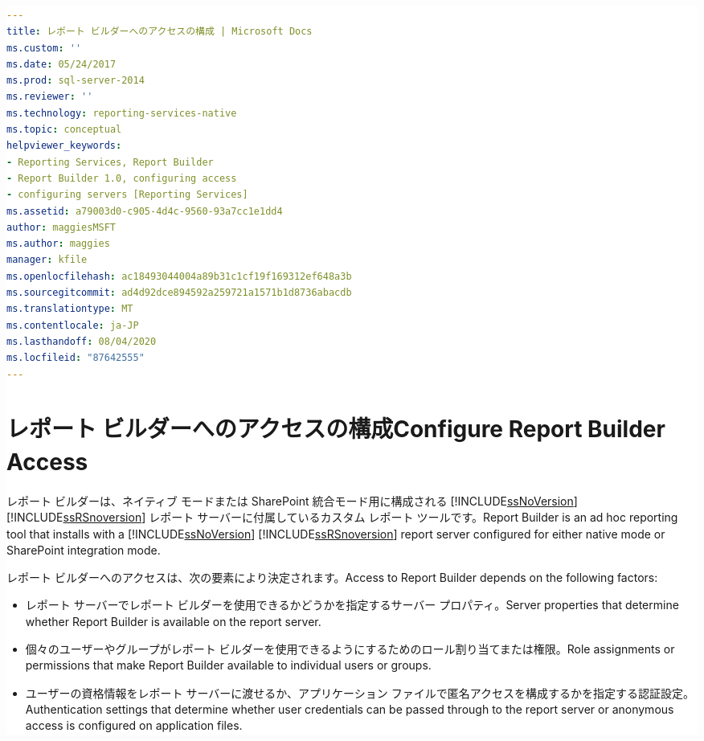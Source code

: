 ```yaml
---
title: レポート ビルダーへのアクセスの構成 | Microsoft Docs
ms.custom: ''
ms.date: 05/24/2017
ms.prod: sql-server-2014
ms.reviewer: ''
ms.technology: reporting-services-native
ms.topic: conceptual
helpviewer_keywords:
- Reporting Services, Report Builder
- Report Builder 1.0, configuring access
- configuring servers [Reporting Services]
ms.assetid: a79003d0-c905-4d4c-9560-93a7cc1e1dd4
author: maggiesMSFT
ms.author: maggies
manager: kfile
ms.openlocfilehash: ac18493044004a89b31c1cf19f169312ef648a3b
ms.sourcegitcommit: ad4d92dce894592a259721a1571b1d8736abacdb
ms.translationtype: MT
ms.contentlocale: ja-JP
ms.lasthandoff: 08/04/2020
ms.locfileid: "87642555"
---
```

# <a name="configure-report-builder-access"></a><span data-ttu-id="de19f-102">レポート ビルダーへのアクセスの構成</span><span class="sxs-lookup"><span data-stu-id="de19f-102">Configure Report Builder Access</span></span>
  <span data-ttu-id="de19f-103">レポート ビルダーは、ネイティブ モードまたは SharePoint 統合モード用に構成される [!INCLUDE[ssNoVersion](../../includes/ssnoversion-md.md)] [!INCLUDE[ssRSnoversion](../../includes/ssrsnoversion-md.md)] レポート サーバーに付属しているカスタム レポート ツールです。</span><span class="sxs-lookup"><span data-stu-id="de19f-103">Report Builder is an ad hoc reporting tool that installs with a [!INCLUDE[ssNoVersion](../../includes/ssnoversion-md.md)] [!INCLUDE[ssRSnoversion](../../includes/ssrsnoversion-md.md)] report server configured for either native mode or SharePoint integration mode.</span></span>  
  
 <span data-ttu-id="de19f-104">レポート ビルダーへのアクセスは、次の要素により決定されます。</span><span class="sxs-lookup"><span data-stu-id="de19f-104">Access to Report Builder depends on the following factors:</span></span>  
  
-   <span data-ttu-id="de19f-105">レポート サーバーでレポート ビルダーを使用できるかどうかを指定するサーバー プロパティ。</span><span class="sxs-lookup"><span data-stu-id="de19f-105">Server properties that determine whether Report Builder is available on the report server.</span></span>  
  
-   <span data-ttu-id="de19f-106">個々のユーザーやグループがレポート ビルダーを使用できるようにするためのロール割り当てまたは権限。</span><span class="sxs-lookup"><span data-stu-id="de19f-106">Role assignments or permissions that make Report Builder available to individual users or groups.</span></span>  
  
-   <span data-ttu-id="de19f-107">ユーザーの資格情報をレポート サーバーに渡せるか、アプリケーション ファイルで匿名アクセスを構成するかを指定する認証設定。</span><span class="sxs-lookup"><span data-stu-id="de19f-107">Authentication settings that determine whether user credentials can be passed through to the report server or anonymous access is configured on application files.</span></span>  
  